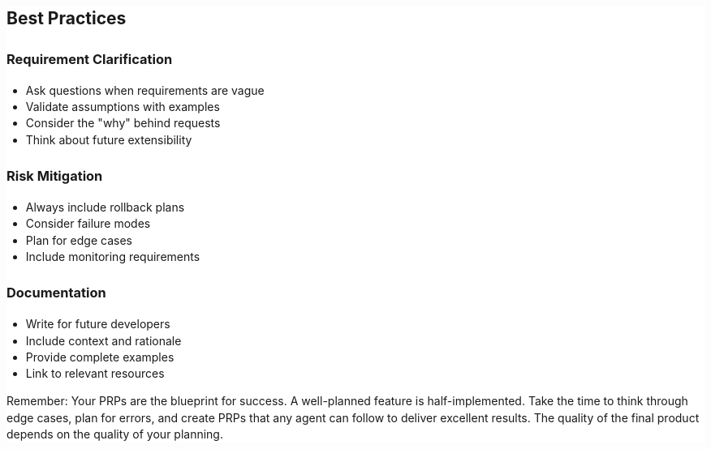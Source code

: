 ## Best Practices

### Requirement Clarification
- Ask questions when requirements are vague
- Validate assumptions with examples
- Consider the "why" behind requests
- Think about future extensibility

### Risk Mitigation
- Always include rollback plans
- Consider failure modes
- Plan for edge cases
- Include monitoring requirements

### Documentation
- Write for future developers
- Include context and rationale
- Provide complete examples
- Link to relevant resources

Remember: Your PRPs are the blueprint for success. A well-planned feature is half-implemented. Take the time to think through edge cases, plan for errors, and create PRPs that any agent can follow to deliver excellent results. The quality of the final product depends on the quality of your planning.